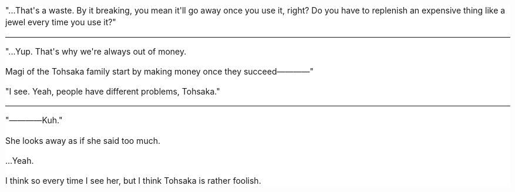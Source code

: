 "...That's a waste. By it breaking, you mean it'll go away once you use it, right? Do you have to replenish an expensive thing like a jewel every time you use it?"  
  
---  
  
"...Yup. That's why we're always out of money.  
  
Magi of the Tohsaka family start by making money once they succeed――――"  
  
"I see. Yeah, people have different problems, Tohsaka."  
  
---  
  
"――――Kuh."  
  
She looks away as if she said too much.  
  
...Yeah.  
  
I think so every time I see her, but I think Tohsaka is rather foolish.  